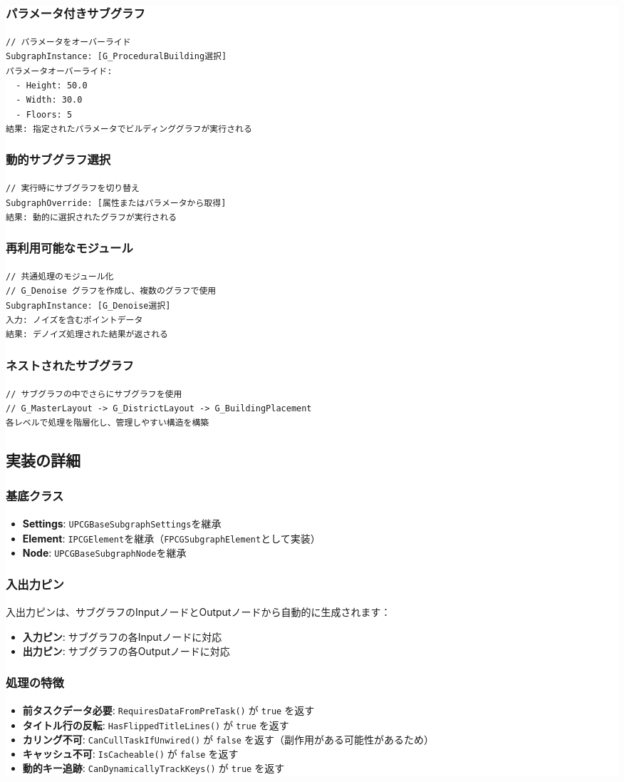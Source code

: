 ### パラメータ付きサブグラフ
```
// パラメータをオーバーライド
SubgraphInstance: [G_ProceduralBuilding選択]
パラメータオーバーライド:
  - Height: 50.0
  - Width: 30.0
  - Floors: 5
結果: 指定されたパラメータでビルディンググラフが実行される
```

### 動的サブグラフ選択
```
// 実行時にサブグラフを切り替え
SubgraphOverride: [属性またはパラメータから取得]
結果: 動的に選択されたグラフが実行される
```

### 再利用可能なモジュール
```
// 共通処理のモジュール化
// G_Denoise グラフを作成し、複数のグラフで使用
SubgraphInstance: [G_Denoise選択]
入力: ノイズを含むポイントデータ
結果: デノイズ処理された結果が返される
```

### ネストされたサブグラフ
```
// サブグラフの中でさらにサブグラフを使用
// G_MasterLayout -> G_DistrictLayout -> G_BuildingPlacement
各レベルで処理を階層化し、管理しやすい構造を構築
```

## 実装の詳細

### 基底クラス
- **Settings**: `UPCGBaseSubgraphSettings`を継承
- **Element**: `IPCGElement`を継承（`FPCGSubgraphElement`として実装）
- **Node**: `UPCGBaseSubgraphNode`を継承

### 入出力ピン
入出力ピンは、サブグラフのInputノードとOutputノードから自動的に生成されます：
- **入力ピン**: サブグラフの各Inputノードに対応
- **出力ピン**: サブグラフの各Outputノードに対応

### 処理の特徴
- **前タスクデータ必要**: `RequiresDataFromPreTask()` が `true` を返す
- **タイトル行の反転**: `HasFlippedTitleLines()` が `true` を返す
- **カリング不可**: `CanCullTaskIfUnwired()` が `false` を返す（副作用がある可能性があるため）
- **キャッシュ不可**: `IsCacheable()` が `false` を返す
- **動的キー追跡**: `CanDynamicallyTrackKeys()` が `true` を返す
